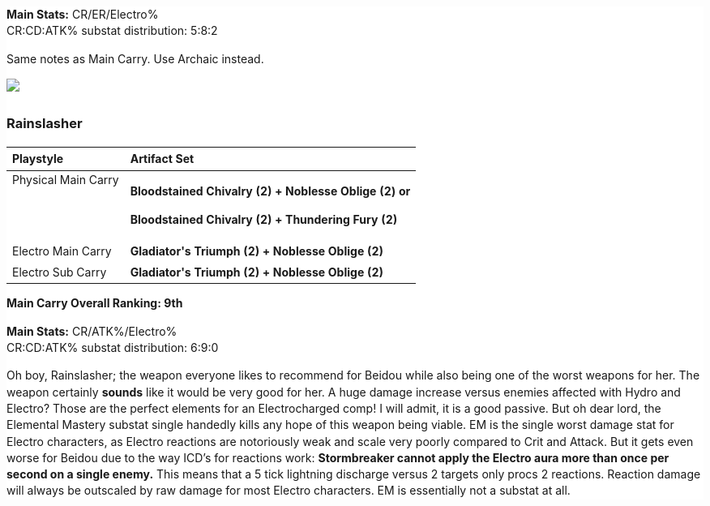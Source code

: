 **Main Stats:** CR/ER/Electro%  
CR:CD:ATK% substat distribution: 5:8:2

Same notes as Main Carry. Use Archaic instead.

![](https://lh6.googleusercontent.com/lzbqQUgZzFgbUM6V5Q7DCafUvFVun32IXAgqwKOG2qvKE9CKCg9sv-2bVFelX0ypXuyRSi7fxzXC-rX33okAaITmmyNd5TcW9Dral9bnOHV_4LNjTU6tHyWj1Y8F51Cs2FBmUvOr)

### **Rainslasher**

<table>
  <thead>
    <tr>
      <th style="text-align:left"><b>Playstyle</b>
      </th>
      <th style="text-align:left">Artifact Set</th>
    </tr>
  </thead>
  <tbody>
    <tr>
      <td style="text-align:left">Physical Main Carry</td>
      <td style="text-align:left">
        <p><b>Bloodstained Chivalry (2) + Noblesse Oblige (2) or</b>
        </p>
        <p><b>Bloodstained Chivalry (2) + Thundering Fury (2)</b>
        </p>
      </td>
    </tr>
    <tr>
      <td style="text-align:left">Electro Main Carry</td>
      <td style="text-align:left"><b>Gladiator&apos;s Triumph (2) + Noblesse Oblige (2)</b>
      </td>
    </tr>
    <tr>
      <td style="text-align:left">Electro Sub Carry</td>
      <td style="text-align:left"><b>Gladiator&apos;s Triumph (2) + Noblesse Oblige (2)</b>
      </td>
    </tr>
  </tbody>
</table>

**Main Carry Overall Ranking: 9th**

**Main Stats:** CR/ATK%/Electro%  
CR:CD:ATK% substat distribution: 6:9:0

Oh boy, Rainslasher; the weapon everyone likes to recommend for Beidou while also being one of the worst weapons for her. The weapon certainly **sounds** like it would be very good for her. A huge damage increase versus enemies affected with Hydro and Electro? Those are the perfect elements for an Electrocharged comp! I will admit, it is a good passive. But oh dear lord, the Elemental Mastery substat single handedly kills any hope of this weapon being viable. EM is the single worst damage stat for Electro characters, as Electro reactions are notoriously weak and scale very poorly compared to Crit and Attack. But it gets even worse for Beidou due to the way ICD’s for reactions work: **Stormbreaker cannot apply the Electro aura more than once per second on a single enemy.** This means that a 5 tick lightning discharge versus 2 targets only procs 2 reactions. Reaction damage will always be outscaled by raw damage for most Electro characters. EM is essentially not a substat at all.
